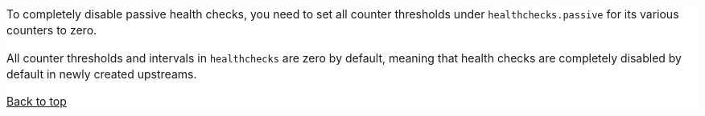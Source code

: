 To completely disable passive health checks, you need to set all counter
thresholds under `healthchecks.passive` for its various counters to zero.

All counter thresholds and intervals in `healthchecks` are zero by default,
meaning that health checks are completely disabled by default in newly created
upstreams.

[Back to top](#introduction)

[ringbalancer]: /enterprise/{{page.kong_version}}/loadbalancing#ring-balancer
[ringtarget]: /enterprise/{{page.kong_version}}/loadbalancing#target
[upstream]: /enterprise/{{page.kong_version}}/loadbalancing#upstream
[targetobject]: /enterprise/{{page.kong_version}}/admin-api#target-object
[addupstream]: /enterprise/{{page.kong_version}}/admin-api#add-upstream
[clustering]: /enterprise/{{page.kong_version}}/clustering
[upstreamobject]: /enterprise/{{page.kong_version}}/admin-api#upstream-object
[balancercaveats]: /enterprise/{{page.kong_version}}/loadbalancing#balancing-caveats
[dnscaveats]: /enterprise/{{page.kong_version}}/loadbalancing#dns-caveats
